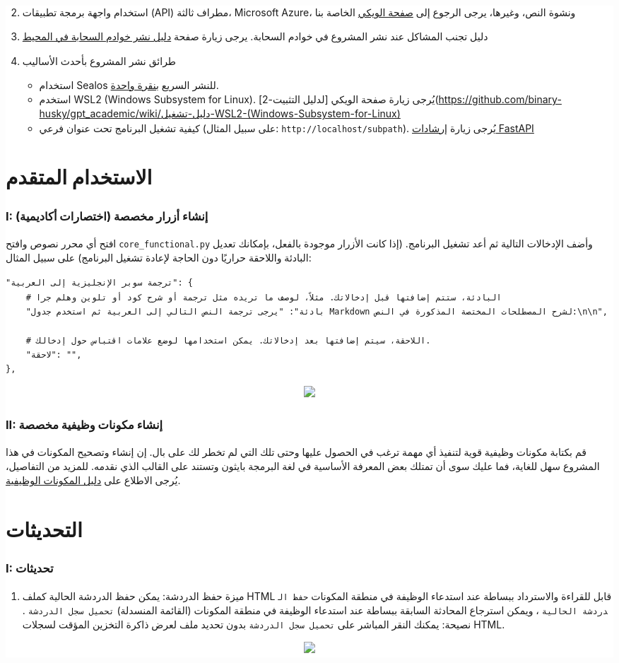 2. استخدام واجهة برمجة تطبيقات (API) مطراف ثالثة، Microsoft Azure، ونشوة النص، وغيرها، يرجى الرجوع إلى [صفحة الويكي](https://github.com/binary-husky/gpt_academic/wiki/إعدادات-التكوين-للمشروع) الخاصة بنا

3. دليل تجنب المشاكل عند نشر المشروع في خوادم السحابة.
يرجى زيارة صفحة [دليل نشر خوادم السحابة في المحيط](https://github.com/binary-husky/gpt_academic/wiki/دليل-نشر-خوادم-السحابة)

4. طرائق نشر المشروع بأحدث الأساليب
    - استخدام Sealos للنشر السريع [بنقرة واحدة](https://github.com/binary-husky/gpt_academic/issues/993).
    - استخدم WSL2 (Windows Subsystem for Linux). يُرجى زيارة صفحة الويكي [لدليل التثبيت-2](https://github.com/binary-husky/gpt_academic/wiki/دليل-تشغيل-WSL2-(Windows-Subsystem-for-Linux)
    - كيفية تشغيل البرنامج تحت عنوان فرعي (على سبيل المثال: `http://localhost/subpath`). يُرجى زيارة [إرشادات FastAPI](docs/WithFastapi.md)



# الاستخدام المتقدم
### I: إنشاء أزرار مخصصة (اختصارات أكاديمية)
افتح أي محرر نصوص وافتح `core_functional.py` وأضف الإدخالات التالية ثم أعد تشغيل البرنامج. (إذا كانت الأزرار موجودة بالفعل، بإمكانك تعديل البادئة واللاحقة حراريًا دون الحاجة لإعادة تشغيل البرنامج)
على سبيل المثال:
```
"ترجمة سوبر الإنجليزية إلى العربية": {
    # البادئة، ستتم إضافتها قبل إدخالاتك. مثلاً، لوصف ما تريده مثل ترجمة أو شرح كود أو تلوين وهلم جرا
    "بادئة": "يرجى ترجمة النص التالي إلى العربية ثم استخدم جدول Markdown لشرح المصطلحات المختصة المذكورة في النص:\n\n",

    # اللاحقة، سيتم إضافتها بعد إدخالاتك. يمكن استخدامها لوضع علامات اقتباس حول إدخالك.
    "لاحقة": "",
},
```
<div align="center">
<img src="https://user-images.githubusercontent.com/96192199/226899272-477c2134-ed71-4326-810c-29891fe4a508.png" width="500" >
</div>

### II: إنشاء مكونات وظيفية مخصصة
قم بكتابة مكونات وظيفية قوية لتنفيذ أي مهمة ترغب في الحصول عليها وحتى تلك التي لم تخطر لك على بال.
إن إنشاء وتصحيح المكونات في هذا المشروع سهل للغاية، فما عليك سوى أن تمتلك بعض المعرفة الأساسية في لغة البرمجة بايثون وتستند على القالب الذي نقدمه.
للمزيد من التفاصيل، يُرجى الاطلاع على [دليل المكونات الوظيفية](https://github.com/binary-husky/gpt_academic/wiki/%E5%87%BD%E6%95%B0%E6%8F%92%E4%BB%B6%E6%8C%87%E5%8D%97).


# التحديثات
### I: تحديثات

1. ميزة حفظ الدردشة: يمكن حفظ الدردشة الحالية كملف HTML قابل للقراءة والاسترداد ببساطة عند استدعاء الوظيفة في منطقة المكونات `حفظ الدردشة الحالية` ، ويمكن استرجاع المحادثة السابقة ببساطة عند استدعاء الوظيفة في منطقة المكونات (القائمة المنسدلة) `تحميل سجل الدردشة` .
نصيحة: يمكنك النقر المباشر على `تحميل سجل الدردشة` بدون تحديد ملف لعرض ذاكرة التخزين المؤقت لسجلات HTML.
<div align="center">
<img src="https://user-images.githubusercontent.com/96192199/235222390-24a9acc0-680f-49f5-bc81-2f3161f1e049.png" width="500" >
</div>
